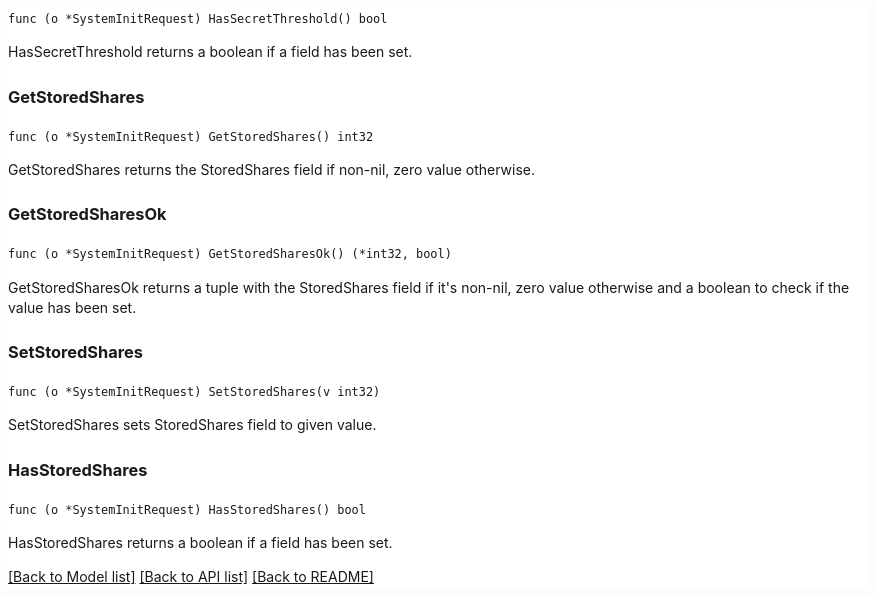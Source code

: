 `func (o *SystemInitRequest) HasSecretThreshold() bool`

HasSecretThreshold returns a boolean if a field has been set.

### GetStoredShares

`func (o *SystemInitRequest) GetStoredShares() int32`

GetStoredShares returns the StoredShares field if non-nil, zero value otherwise.

### GetStoredSharesOk

`func (o *SystemInitRequest) GetStoredSharesOk() (*int32, bool)`

GetStoredSharesOk returns a tuple with the StoredShares field if it's non-nil, zero value otherwise
and a boolean to check if the value has been set.

### SetStoredShares

`func (o *SystemInitRequest) SetStoredShares(v int32)`

SetStoredShares sets StoredShares field to given value.

### HasStoredShares

`func (o *SystemInitRequest) HasStoredShares() bool`

HasStoredShares returns a boolean if a field has been set.


[[Back to Model list]](../README.md#documentation-for-models) [[Back to API list]](../README.md#documentation-for-api-endpoints) [[Back to README]](../README.md)


